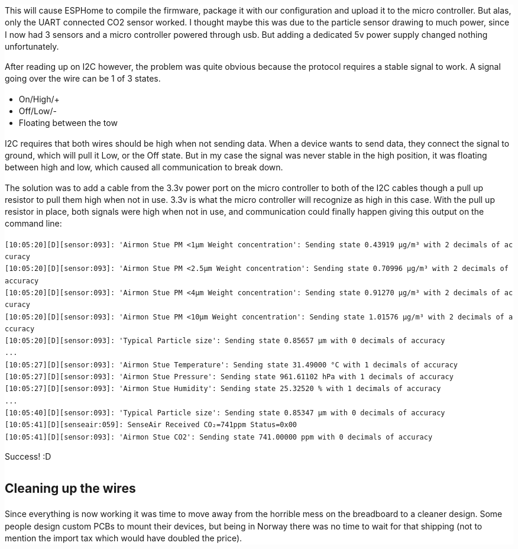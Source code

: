 This will cause ESPHome to compile the firmware, package it with our
configuration and upload it to the micro controller. But alas, only the UART
connected CO2 sensor worked. I thought maybe this was due to the particle sensor
drawing to much power, since I now had 3 sensors and a micro controller powered
through usb. But adding a dedicated 5v power supply changed nothing
unfortunately.

After reading up on I2C however, the problem was quite obvious because the
protocol requires a stable signal to work. A signal going over the wire can be 1 of 3 states.
  - On/High/+
  - Off/Low/-
  - Floating between the tow

I2C requires that both wires should be high when not sending
data. When a device wants to send data, they connect the signal to ground,
which will pull it Low, or the Off state. But in my case the signal
was never stable in the high position, it was floating between high and low,
which caused all communication to break down.

The solution was to add a cable from the 3.3v power port on the micro controller
to both of the I2C cables though a pull up resistor to pull them high when not
in use. 3.3v is what the micro controller will recognize as high in this case.
With the pull up resistor in place, both signals were high when not in
use, and communication could finally happen giving this output on the command line:

```
[10:05:20][D][sensor:093]: 'Airmon Stue PM <1µm Weight concentration': Sending state 0.43919 µg/m³ with 2 decimals of accuracy
[10:05:20][D][sensor:093]: 'Airmon Stue PM <2.5µm Weight concentration': Sending state 0.70996 µg/m³ with 2 decimals of accuracy
[10:05:20][D][sensor:093]: 'Airmon Stue PM <4µm Weight concentration': Sending state 0.91270 µg/m³ with 2 decimals of accuracy
[10:05:20][D][sensor:093]: 'Airmon Stue PM <10µm Weight concentration': Sending state 1.01576 µg/m³ with 2 decimals of accuracy
[10:05:20][D][sensor:093]: 'Typical Particle size': Sending state 0.85657 µm with 0 decimals of accuracy
...
[10:05:27][D][sensor:093]: 'Airmon Stue Temperature': Sending state 31.49000 °C with 1 decimals of accuracy
[10:05:27][D][sensor:093]: 'Airmon Stue Pressure': Sending state 961.61102 hPa with 1 decimals of accuracy
[10:05:27][D][sensor:093]: 'Airmon Stue Humidity': Sending state 25.32520 % with 1 decimals of accuracy
...
[10:05:40][D][sensor:093]: 'Typical Particle size': Sending state 0.85347 µm with 0 decimals of accuracy
[10:05:41][D][senseair:059]: SenseAir Received CO₂=741ppm Status=0x00
[10:05:41][D][sensor:093]: 'Airmon Stue CO2': Sending state 741.00000 ppm with 0 decimals of accuracy
```

Success! :D

## Cleaning up the wires
Since everything is now working it was time to move away from the horrible mess
on the breadboard to a cleaner design. Some people design custom PCBs to mount
their devices, but being in Norway there was no time to wait for that shipping
(not to mention the import tax which would have doubled the price).
